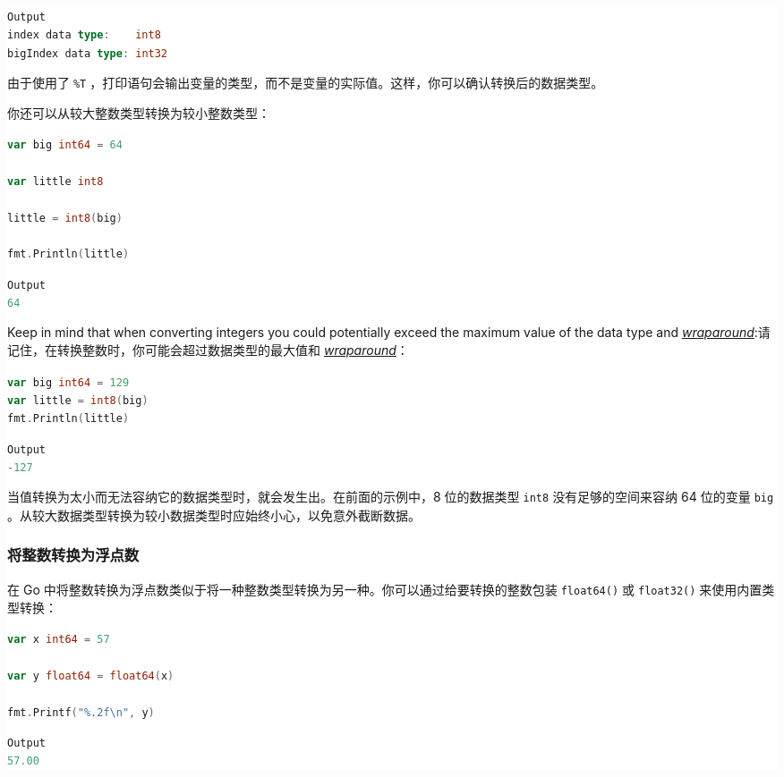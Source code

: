 ```go
Output
index data type:    int8
bigIndex data type: int32
```

由于使用了 `%T` ，打印语句会输出变量的类型，而不是变量的实际值。这样，你可以确认转换后的数据类型。

你还可以从较大整数类型转换为较小整数类型：

```go
var big int64 = 64

var little int8

little = int8(big)

fmt.Println(little)
```

```go
Output
64
```

Keep in mind that when converting integers you could potentially exceed the maximum value of the data type and [*wraparound*](https://gocn.github.io/How-To-Code-in-Go/docs/07-Understanding_Data_Types_in_Go/#%E6%BA%A2%E5%87%BA-vs-%E6%8A%98%E5%8F%A0):请记住，在转换整数时，你可能会超过数据类型的最大值和 [*wraparound*](https://gocn.github.io/How-To-Code-in-Go/docs/07-Understanding_Data_Types_in_Go/#%E6%BA%A2%E5%87%BA-vs-%E6%8A%98%E5%8F%A0)：

```go
var big int64 = 129
var little = int8(big)
fmt.Println(little)
```

```go
Output
-127
```

当值转换为太小而无法容纳它的数据类型时，就会发生出。在前面的示例中，8 位的数据类型 `int8` 没有足够的空间来容纳 64 位的变量 `big` 。从较大数据类型转换为较小数据类型时应始终小心，以免意外截断数据。

### 将整数转换为浮点数

在 Go 中将整数转换为浮点数类似于将一种整数类型转换为另一种。你可以通过给要转换的整数包装 `float64()` 或 `float32()` 来使用内置类型转换：

```go
var x int64 = 57

var y float64 = float64(x)

fmt.Printf("%.2f\n", y)
```

```go
Output
57.00
```
